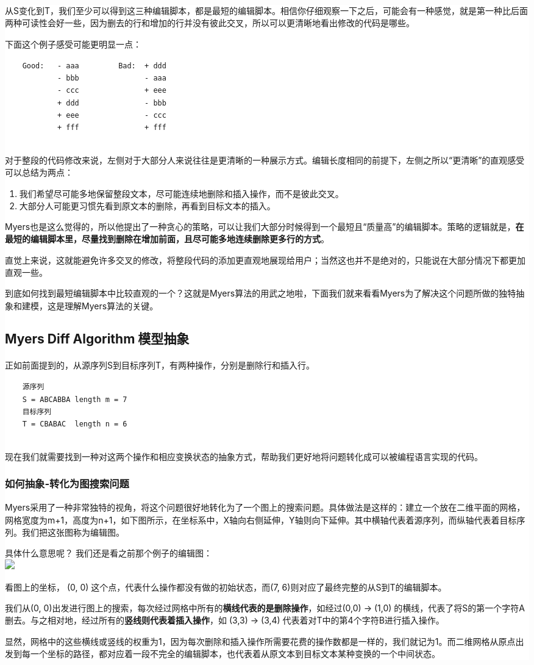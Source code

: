 从S变化到T，我们至少可以得到这三种编辑脚本，都是最短的编辑脚本。相信你仔细观察一下之后，可能会有一种感觉，就是第一种比后面两种可读性会好一些，因为删去的行和增加的行并没有彼此交叉，所以可以更清晰地看出修改的代码是哪些。

下面这个例子感受可能更明显一点：

```
    Good:   - aaa         Bad:  + ddd
            - bbb               - aaa
            - ccc               + eee
            + ddd               - bbb
            + eee               - ccc
            + fff               + fff
    

```

对于整段的代码修改来说，左侧对于大部分人来说往往是更清晰的一种展示方式。编辑长度相同的前提下，左侧之所以“更清晰”的直观感受可以总结为两点：

1.  我们希望尽可能多地保留整段文本，尽可能连续地删除和插入操作，而不是彼此交叉。
2.  大部分人可能更习惯先看到原文本的删除，再看到目标文本的插入。

Myers也是这么觉得的，所以他提出了一种贪心的策略，可以让我们大部分时候得到一个最短且“质量高”的编辑脚本。策略的逻辑就是，**在最短的编辑脚本里，尽量找到删除在增加前面，且尽可能多地连续删除更多行的方式**。

直觉上来说，这就能避免许多交叉的修改，将整段代码的添加更直观地展现给用户；当然这也并不是绝对的，只能说在大部分情况下都更加直观一些。

到底如何找到最短编辑脚本中比较直观的一个？这就是Myers算法的用武之地啦，下面我们就来看看Myers为了解决这个问题所做的独特抽象和建模，这是理解Myers算法的关键。

## Myers Diff Algorithm 模型抽象

正如前面提到的，从源序列S到目标序列T，有两种操作，分别是删除行和插入行。

```
    源序列 
    S = ABCABBA length m = 7
    目标序列
    T = CBABAC  length n = 6
    

```

现在我们就需要找到一种对这两个操作和相应变换状态的抽象方式，帮助我们更好地将问题转化成可以被编程语言实现的代码。

### 如何抽象-转化为图搜索问题

Myers采用了一种非常独特的视角，将这个问题很好地转化为了一个图上的搜索问题。具体做法是这样的：建立一个放在二维平面的网格，网格宽度为m+1，高度为n+1，如下图所示，在坐标系中，X轴向右侧延伸，Y轴则向下延伸。其中横轴代表着源序列，而纵轴代表着目标序列。我们把这张图称为编辑图。

具体什么意思呢？ 我们还是看之前那个例子的编辑图：  
![](/images/业务开发算法50讲/02.先导篇/resourceimage5d675da335962eyy8b324cb8191fe7514067.jpg)

看图上的坐标， \(0, 0\) 这个点，代表什么操作都没有做的初始状态，而\(7, 6\)则对应了最终完整的从S到T的编辑脚本。

我们从\(0, 0\)出发进行图上的搜索，每次经过网格中所有的**横线代表的是删除操作**，如经过\(0,0\) \-> \(1,0\) 的横线，代表了将S的第一个字符A删去。与之相对地，经过所有的**竖线则代表着插入操作**，如 \(3,3\) \-> \(3,4\) 代表着对T中的第4个字符B进行插入操作。

显然，网格中的这些横线或竖线的权重为1，因为每次删除和插入操作所需要花费的操作数都是一样的，我们就记为1。而二维网格从原点出发到每一个坐标的路径，都对应着一段不完全的编辑脚本，也代表着从原文本到目标文本某种变换的一个中间状态。
